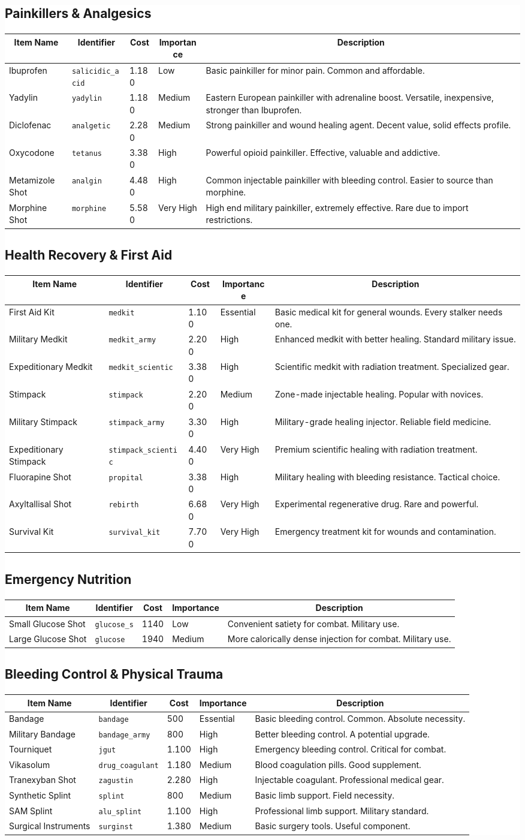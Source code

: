 ## Painkillers & Analgesics

| Item Name       | Identifier       | Cost  | Importance | Description                                                                                         |
| --------------- | ---------------- | ----- | ---------- | --------------------------------------------------------------------------------------------------- |
| Ibuprofen       | `salicidic_acid` | 1.180 | Low        | Basic painkiller for minor pain. Common and affordable.                                             |
| Yadylin         | `yadylin`        | 1.180 | Medium     | Eastern European painkiller with adrenaline boost. Versatile, inexpensive, stronger than Ibuprofen. |
| Diclofenac      | `analgetic`      | 2.280 | Medium     | Strong painkiller and wound healing agent. Decent value, solid effects profile.                     |
| Oxycodone       | `tetanus`        | 3.380 | High       | Powerful opioid painkiller. Effective, valuable and addictive.                                      |
| Metamizole Shot | `analgin`        | 4.480 | High       | Common injectable painkiller with bleeding control. Easier to source than morphine.                 |
| Morphine Shot   | `morphine`       | 5.580 | Very High  | High end military painkiller, extremely effective. Rare due to import restrictions.                 |

## Health Recovery & First Aid

| Item Name              | Identifier          | Cost  | Importance | Description                                                    |
| ---------------------- | ------------------- | ----- | ---------- | -------------------------------------------------------------- |
| First Aid Kit          | `medkit`            | 1.100 | Essential  | Basic medical kit for general wounds. Every stalker needs one. |
| Military Medkit        | `medkit_army`       | 2.200 | High       | Enhanced medkit with better healing. Standard military issue.  |
| Expeditionary Medkit   | `medkit_scientic`   | 3.380 | High       | Scientific medkit with radiation treatment. Specialized gear.  |
| Stimpack               | `stimpack`          | 2.200 | Medium     | Zone-made injectable healing. Popular with novices.            |
| Military Stimpack      | `stimpack_army`     | 3.300 | High       | Military-grade healing injector. Reliable field medicine.      |
| Expeditionary Stimpack | `stimpack_scientic` | 4.400 | Very High  | Premium scientific healing with radiation treatment.           |
| Fluorapine Shot        | `propital`          | 3.380 | High       | Military healing with bleeding resistance. Tactical choice.    |
| Axyltallisal Shot      | `rebirth`           | 6.680 | Very High  | Experimental regenerative drug. Rare and powerful.             |
| Survival Kit           | `survival_kit`      | 7.700 | Very High  | Emergency treatment kit for wounds and contamination.          |

## Emergency Nutrition

| Item Name          | Identifier  | Cost | Importance | Description                                                |
| ------------------ | ----------- | ---- | ---------- | ---------------------------------------------------------- |
| Small Glucose Shot | `glucose_s` | 1140 | Low        | Convenient satiety for combat. Military use.               |
| Large Glucose Shot | `glucose`   | 1940 | Medium     | More calorically dense injection for combat. Military use. |

## Bleeding Control & Physical Trauma

| Item Name            | Identifier       | Cost  | Importance | Description                                         |
| -------------------- | ---------------- | ----- | ---------- | --------------------------------------------------- |
| Bandage              | `bandage`        | 500   | Essential  | Basic bleeding control. Common. Absolute necessity. |
| Military Bandage     | `bandage_army`   | 800   | High       | Better bleeding control. A potential upgrade.       |
| Tourniquet           | `jgut`           | 1.100 | High       | Emergency bleeding control. Critical for combat.    |
| Vikasolum            | `drug_coagulant` | 1.180 | Medium     | Blood coagulation pills. Good supplement.           |
| Tranexyban Shot      | `zagustin`       | 2.280 | High       | Injectable coagulant. Professional medical gear.    |
| Synthetic Splint     | `splint`         | 800   | Medium     | Basic limb support. Field necessity.                |
| SAM Splint           | `alu_splint`     | 1.100 | High       | Professional limb support. Military standard.       |
| Surgical Instruments | `surginst`       | 1.380 | Medium     | Basic surgery tools. Useful component.              |